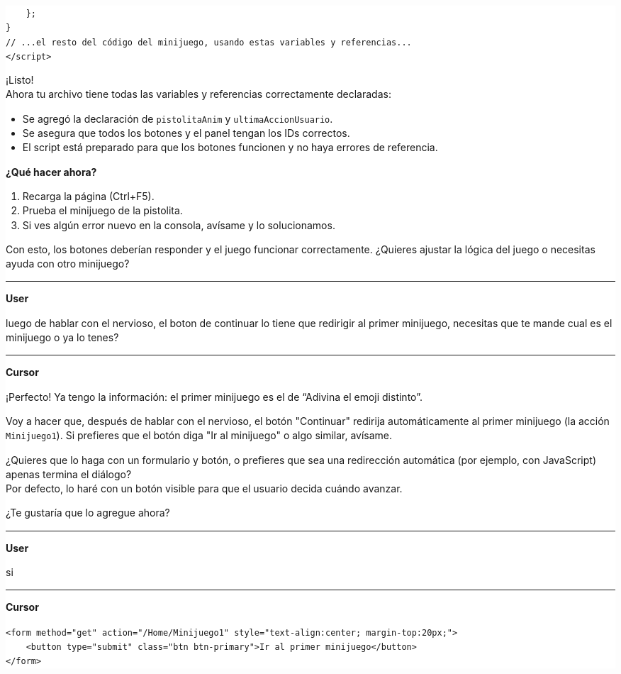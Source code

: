 ```aspnetcorerazor
    };
}
// ...el resto del código del minijuego, usando estas variables y referencias...
</script>

```

¡Listo!  
Ahora tu archivo tiene todas las variables y referencias correctamente declaradas:

- Se agregó la declaración de `pistolitaAnim` y `ultimaAccionUsuario`.
- Se asegura que todos los botones y el panel tengan los IDs correctos.
- El script está preparado para que los botones funcionen y no haya errores de referencia.

**¿Qué hacer ahora?**
1. Recarga la página (Ctrl+F5).
2. Prueba el minijuego de la pistolita.
3. Si ves algún error nuevo en la consola, avísame y lo solucionamos.

Con esto, los botones deberían responder y el juego funcionar correctamente. ¿Quieres ajustar la lógica del juego o necesitas ayuda con otro minijuego?

---

**User**

luego de hablar con el nervioso, el boton de continuar lo tiene que redirigir al primer minijuego, necesitas que te mande cual es el minijuego o ya lo tenes?

---

**Cursor**

¡Perfecto! Ya tengo la información: el primer minijuego es el de “Adivina el emoji distinto”.

Voy a hacer que, después de hablar con el nervioso, el botón "Continuar" redirija automáticamente al primer minijuego (la acción `Minijuego1`). Si prefieres que el botón diga "Ir al minijuego" o algo similar, avísame.

¿Quieres que lo haga con un formulario y botón, o prefieres que sea una redirección automática (por ejemplo, con JavaScript) apenas termina el diálogo?  
Por defecto, lo haré con un botón visible para que el usuario decida cuándo avanzar.

¿Te gustaría que lo agregue ahora?

---

**User**

si

---

**Cursor**

```aspnetcorerazor
<form method="get" action="/Home/Minijuego1" style="text-align:center; margin-top:20px;">
    <button type="submit" class="btn btn-primary">Ir al primer minijuego</button>
</form>

```
